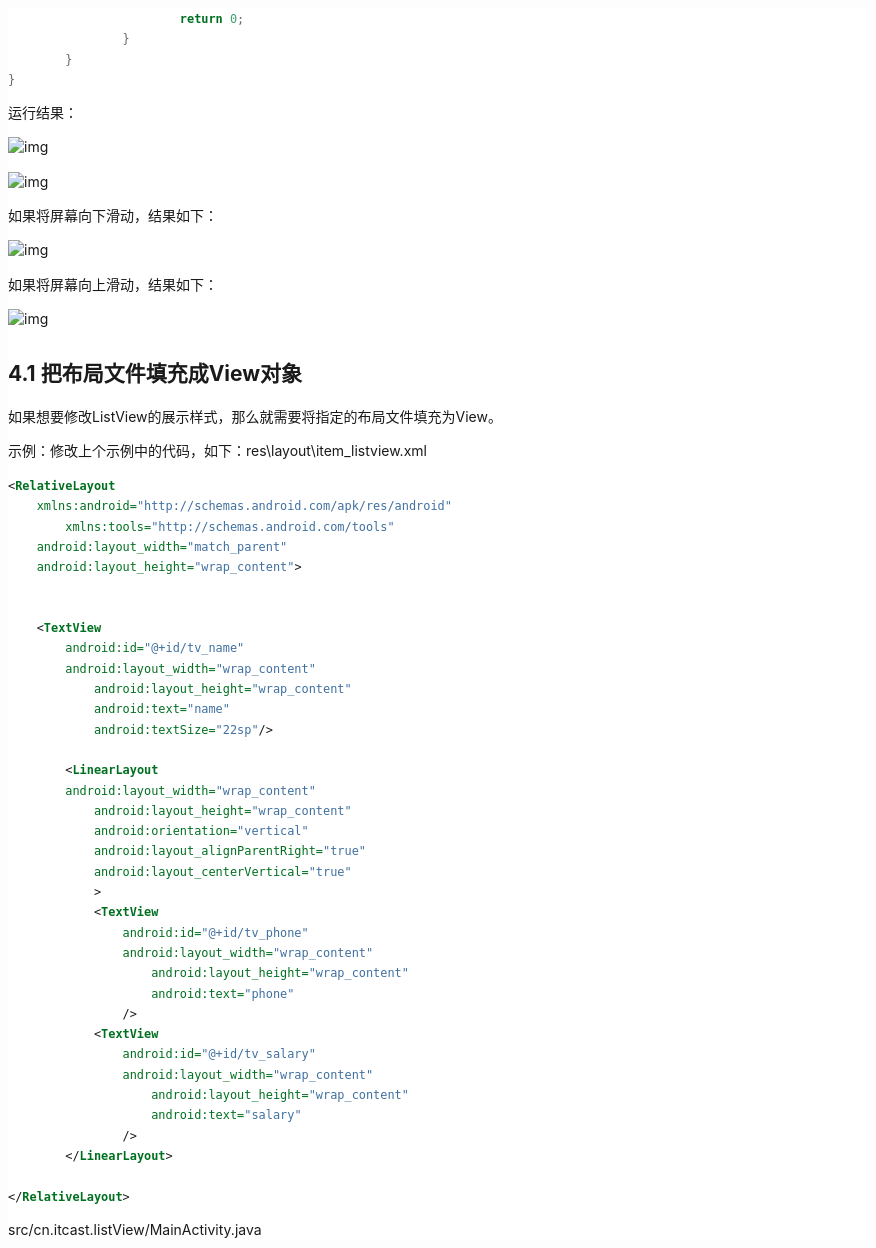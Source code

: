 ```java
                        return 0;
                }
        }
}
```
运行结果：

![img](http://bbs.itheima.com/data/attachment/forum/201506/25/112014nk1dj8m267s5k5o8.png.thumb.jpg)

![img](http://bbs.itheima.com/data/attachment/forum/201506/25/112157g4al7aih15rvmmti.png.thumb.jpg)

如果将屏幕向下滑动，结果如下：

![img](http://bbs.itheima.com/data/attachment/forum/201506/25/112156nhzrb8shrh889djk.png.thumb.jpg)

如果将屏幕向上滑动，结果如下：

![img](http://bbs.itheima.com/data/attachment/forum/201506/25/112155a1u1u4ou41u1ujbu.png.thumb.jpg)

## 4.1 把布局文件填充成View对象

如果想要修改ListView的展示样式，那么就需要将指定的布局文件填充为View。

示例：修改上个示例中的代码，如下：res\layout\item_listview.xml
```xml
<RelativeLayout
    xmlns:android="http://schemas.android.com/apk/res/android"
        xmlns:tools="http://schemas.android.com/tools"
    android:layout_width="match_parent"
    android:layout_height="wrap_content">


    <TextView
        android:id="@+id/tv_name"
        android:layout_width="wrap_content"
            android:layout_height="wrap_content"
            android:text="name"
            android:textSize="22sp"/>

        <LinearLayout
        android:layout_width="wrap_content"
            android:layout_height="wrap_content"
            android:orientation="vertical"
            android:layout_alignParentRight="true"
            android:layout_centerVertical="true"
            >
            <TextView
                android:id="@+id/tv_phone"
                android:layout_width="wrap_content"
                    android:layout_height="wrap_content"
                    android:text="phone"                
                />
            <TextView
                android:id="@+id/tv_salary"
                android:layout_width="wrap_content"
                    android:layout_height="wrap_content"
                    android:text="salary"                
                />
        </LinearLayout>

</RelativeLayout>
```
src/cn.itcast.listView/MainActivity.java
```java
```